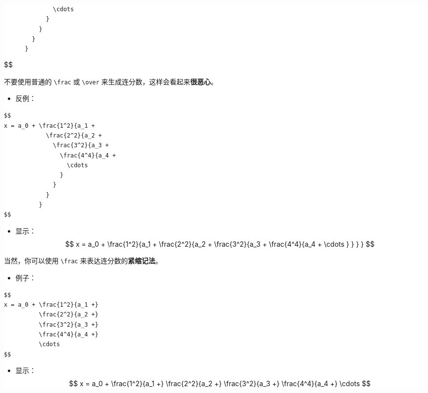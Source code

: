                   \cdots
                }
              }
            }
          }
$$

不要使用普通的 `\frac` 或 `\over` 来生成连分数，这样会看起来**很恶心**。

- 反例：
```
$$
x = a_0 + \frac{1^2}{a_1 +
            \frac{2^2}{a_2 +
              \frac{3^2}{a_3 +
                \frac{4^4}{a_4 + 
                  \cdots
                }
              }
            }
          }
$$
```
- 显示：
$$
x = a_0 + \frac{1^2}{a_1 +
            \frac{2^2}{a_2 +
              \frac{3^2}{a_3 +
                \frac{4^4}{a_4 + 
                  \cdots
                }
              }
            }
          }
$$

当然，你可以使用 `\frac` 来表达连分数的**紧缩记法**。

- 例子：
```
$$
x = a_0 + \frac{1^2}{a_1 +}
          \frac{2^2}{a_2 +}
          \frac{3^2}{a_3 +}
          \frac{4^4}{a_4 +}
          \cdots
$$
```
- 显示：
$$
x = a_0 + \frac{1^2}{a_1 +}
          \frac{2^2}{a_2 +}
          \frac{3^2}{a_3 +}
          \frac{4^4}{a_4 +}
          \cdots
$$
